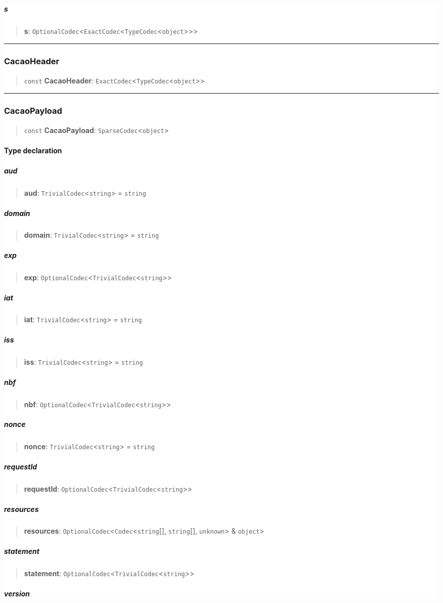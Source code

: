 ##### s

> **s**: `OptionalCodec`\<`ExactCodec`\<`TypeCodec`\<`object`\>\>\>

***

### CacaoHeader

> `const` **CacaoHeader**: `ExactCodec`\<`TypeCodec`\<`object`\>\>

***

### CacaoPayload

> `const` **CacaoPayload**: `SparseCodec`\<`object`\>

#### Type declaration

##### aud

> **aud**: `TrivialCodec`\<`string`\> = `string`

##### domain

> **domain**: `TrivialCodec`\<`string`\> = `string`

##### exp

> **exp**: `OptionalCodec`\<`TrivialCodec`\<`string`\>\>

##### iat

> **iat**: `TrivialCodec`\<`string`\> = `string`

##### iss

> **iss**: `TrivialCodec`\<`string`\> = `string`

##### nbf

> **nbf**: `OptionalCodec`\<`TrivialCodec`\<`string`\>\>

##### nonce

> **nonce**: `TrivialCodec`\<`string`\> = `string`

##### requestId

> **requestId**: `OptionalCodec`\<`TrivialCodec`\<`string`\>\>

##### resources

> **resources**: `OptionalCodec`\<`Codec`\<`string`[], `string`[], `unknown`\> & `object`\>

##### statement

> **statement**: `OptionalCodec`\<`TrivialCodec`\<`string`\>\>

##### version
